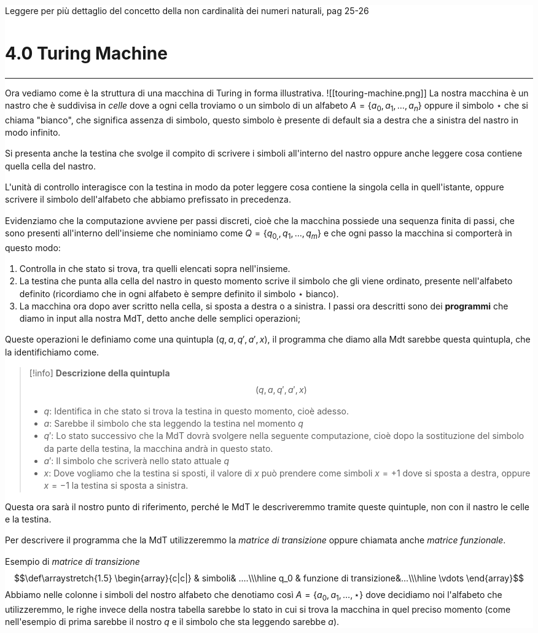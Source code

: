Leggere per più dettaglio del concetto della non cardinalità dei numeri naturali, pag 25-26

# 4.0 Turing Machine
---
Ora vediamo come è la struttura di una macchina di Turing in forma illustrativa.
![[touring-machine.png]]
La nostra macchina è un nastro che è suddivisa in $celle$ dove a ogni cella troviamo o un simbolo di un alfabeto $A=\{ a_{0},a_{1},\dots,a_{n} \}$ oppure il simbolo $\star$ che si chiama "bianco", che significa assenza di simbolo, questo simbolo è presente di default sia a destra che a sinistra del nastro in modo infinito.

Si presenta anche la testina che svolge il compito di scrivere i simboli all'interno del nastro oppure anche leggere cosa contiene quella cella del nastro.

L'unità di controllo interagisce con la testina in modo da poter leggere cosa contiene la singola cella in quell'istante, oppure scrivere il simbolo dell'alfabeto che abbiamo prefissato in precedenza.

Evidenziamo che la computazione avviene per passi discreti, cioè che la macchina possiede una sequenza finita di passi, che sono presenti all'interno dell'insieme che nominiamo come $Q=\{ q_{0,},q_{1},\dots,q_{m} \}$ e che ogni passo la macchina si comporterà in questo modo:
1. Controlla in che stato si trova, tra quelli elencati sopra nell'insieme.
2. La testina che punta alla cella del nastro in questo momento scrive il simbolo che gli viene ordinato, presente nell'alfabeto definito (ricordiamo che in ogni alfabeto è sempre definito il simbolo $\star$ bianco).
3. La macchina ora dopo aver scritto nella cella, si sposta a destra o a sinistra.
I passi ora descritti sono dei **programmi** che diamo in input alla nostra MdT, detto anche delle semplici operazioni;

Queste operazioni le definiamo come una quintupla $(q,a,q',a',x)$, il programma che diamo alla Mdt sarebbe questa quintupla, che la identifichiamo come.

>[!info] **Descrizione della quintupla**
>$$(q,a,q',a',x)$$
>- $q$: Identifica in che stato si trova la testina in questo momento, cioè adesso.
>- $a$: Sarebbe il simbolo che sta leggendo la testina nel momento $q$
>- $q'$: Lo stato successivo che la MdT dovrà svolgere nella seguente computazione, cioè dopo la sostituzione del simbolo da parte della testina, la macchina andrà in questo stato.
>- $a'$: Il simbolo che scriverà nello stato attuale $q$
>- $x$:  Dove vogliamo che la testina si sposti, il valore di $x$ può prendere come simboli $x=+1$ dove si sposta a destra, oppure $x=-1$ la testina si sposta a sinistra. 

Questa ora sarà il nostro punto di riferimento, perché le MdT le descriveremmo tramite queste quintuple, non con il nastro le  celle e la testina.

Per descrivere il programma che la MdT utilizzeremmo la $matrice \ di \ transizione$ oppure chiamata anche $matrice \ funzionale$.

Esempio di $matrice \ di \ transizione$
$$\def\arraystretch{1.5} \begin{array}{c|c|} & simboli& ....\\\hline q_0 & funzione di transizione&...\\\hline \vdots \end{array}$$
Abbiamo nelle colonne i simboli del nostro alfabeto che denotiamo così $A=\{ a_{0},a_{1}, \dots,\star \}$ dove decidiamo noi l'alfabeto che utilizzeremmo, le righe invece della nostra tabella sarebbe lo stato in cui si trova la macchina in quel preciso momento (come nell'esempio di prima sarebbe il nostro $q$ e il simbolo che sta leggendo sarebbe $a$).


[^1]: **palindromo**: viene definito palindromo quelle parole, numeri o sequence di lettere che possono essere lette da entrambi i versi, sia da sinistra a destra, che da destra fino a sinistra ad esempio: 3663, radar, 12321, ecc..
[^2]: Direi personalmente che sarebbe un sotto-insieme delle possibili quintuple, questa è una mia supposizione, da prendere come vera o falsa sta a voi. 
[^3]: **congettura**: supposizione di un idea, basata su apparenze probabili, in parole povere si può tradurre in "ipotesi". 